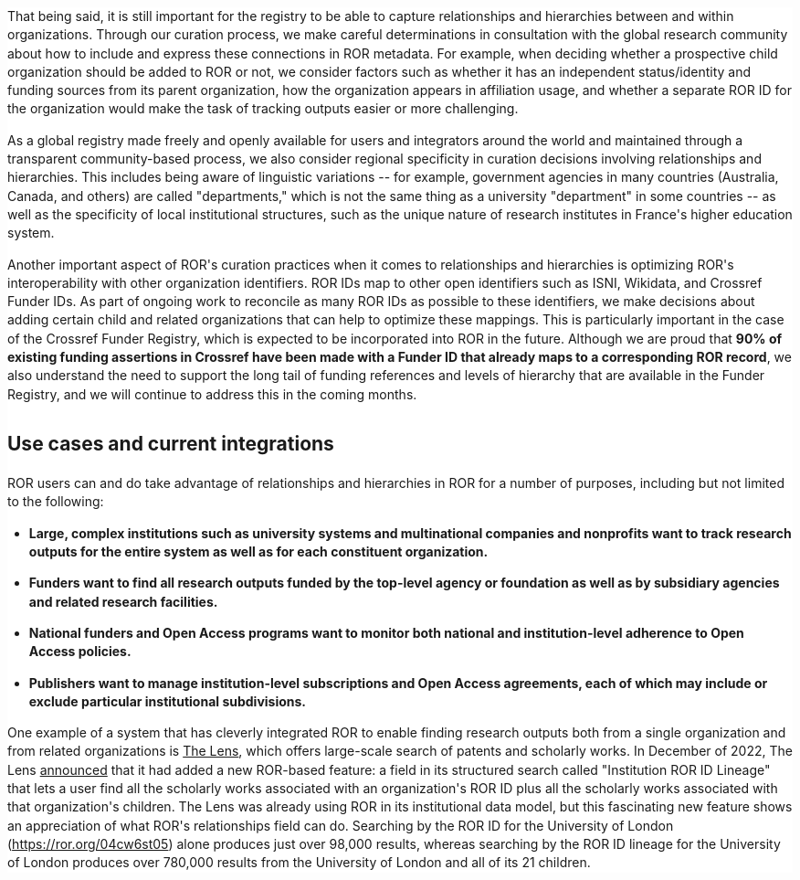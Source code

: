 That being said, it is still important for the registry to be able to capture relationships and hierarchies between and within organizations. Through our curation process, we make careful determinations in consultation with the global research community about how to include and express these connections in ROR metadata. For example, when deciding whether a prospective child organization should be added to ROR or not, we consider factors such as whether it has an independent status/identity and funding sources from its parent organization, how the organization appears in affiliation usage, and whether a separate ROR ID for the organization would make the task of tracking outputs easier or more challenging. 

As a global registry made freely and openly available for users and integrators around the world and maintained through a transparent community-based process, we also consider regional specificity in curation decisions involving relationships and hierarchies. This includes being aware of linguistic variations -- for example, government agencies in many countries (Australia, Canada, and others) are called "departments," which is not the same thing as a university "department" in some countries -- as well as the specificity of local institutional structures, such as the unique nature of research institutes in France's higher education system. 

Another important aspect of ROR's curation practices when it comes to relationships and hierarchies is optimizing ROR's interoperability with other organization identifiers. ROR IDs map to other open identifiers such as ISNI, Wikidata, and Crossref Funder IDs. As part of ongoing work to reconcile as many ROR IDs as possible to these identifiers, we make decisions about adding certain child and related organizations that can help to optimize these mappings. This is particularly important in the case of the Crossref Funder Registry, which is expected to be incorporated into ROR in the future. Although we are proud that **90% of existing funding assertions in Crossref have been made with a Funder ID that already maps to a corresponding ROR record**, we also understand the need to support the long tail of funding references and levels of hierarchy that are available in the Funder Registry, and we will continue to address this in the coming months. 

## Use cases and current integrations

ROR users can and do take advantage of relationships and hierarchies in ROR for a number of purposes, including but not limited to the following: 

- **Large, complex institutions such as university systems and multinational companies and nonprofits want to track research outputs for the entire system as well as for each constituent organization.**

- **Funders want to find all research outputs funded by the top-level agency or foundation as well as by subsidiary agencies and related research facilities.**

- **National funders and Open Access programs want to monitor both national and institution-level adherence to Open Access policies.** 

- **Publishers want to manage institution-level subscriptions and Open Access agreements, each of which may include or exclude particular institutional subdivisions.**

One example of a system that has cleverly integrated ROR to enable finding research outputs both from a single organization and from related organizations is [The Lens](https://lens.org), which offers large-scale search of patents and scholarly works. In December of 2022, The Lens [announced](https://about.lens.org/release-8-7/) that it had added a new ROR-based feature: a field in its structured search called "Institution ROR ID Lineage" that lets a user find all the scholarly works associated with an organization's ROR ID plus all the scholarly works associated with that organization's children. The Lens was already using ROR in its institutional data model, but this fascinating new feature shows an appreciation of what ROR's relationships field can do. Searching by the ROR ID for the University of London (https://ror.org/04cw6st05) alone produces just over 98,000 results, whereas searching by the ROR ID lineage for the University of London produces over 780,000 results from the University of London and all of its 21 children.
